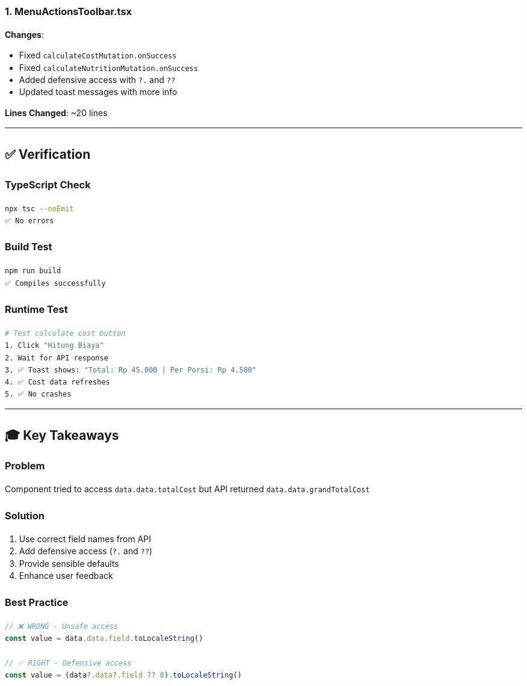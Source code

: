 ### 1. MenuActionsToolbar.tsx

**Changes**:
- Fixed `calculateCostMutation.onSuccess`
- Fixed `calculateNutritionMutation.onSuccess`
- Added defensive access with `?.` and `??`
- Updated toast messages with more info

**Lines Changed**: ~20 lines

---

## ✅ Verification

### TypeScript Check
```bash
npx tsc --noEmit
✅ No errors
```

### Build Test
```bash
npm run build
✅ Compiles successfully
```

### Runtime Test
```bash
# Test calculate cost button
1. Click "Hitung Biaya"
2. Wait for API response
3. ✅ Toast shows: "Total: Rp 45.000 | Per Porsi: Rp 4.500"
4. ✅ Cost data refreshes
5. ✅ No crashes
```

---

## 🎓 Key Takeaways

### Problem
Component tried to access `data.data.totalCost` but API returned `data.data.grandTotalCost`

### Solution
1. Use correct field names from API
2. Add defensive access (`?.` and `??`)
3. Provide sensible defaults
4. Enhance user feedback

### Best Practice
```typescript
// ❌ WRONG - Unsafe access
const value = data.data.field.toLocaleString()

// ✅ RIGHT - Defensive access
const value = (data?.data?.field ?? 0).toLocaleString()
```
